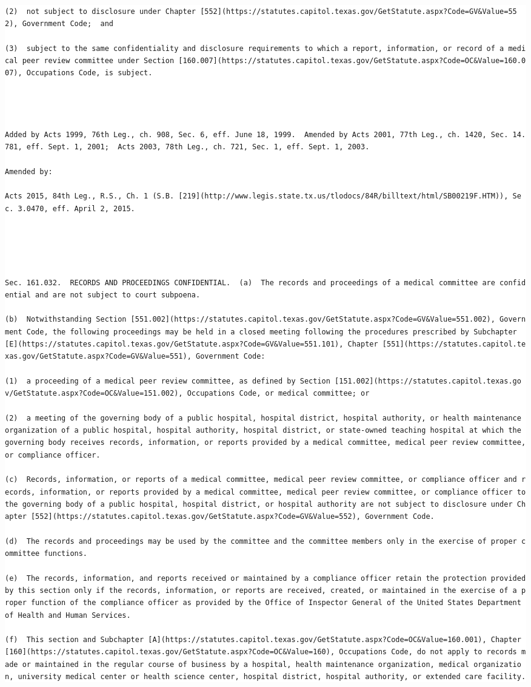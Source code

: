     (2)  not subject to disclosure under Chapter [552](https://statutes.capitol.texas.gov/GetStatute.aspx?Code=GV&Value=552), Government Code;  and
    
    (3)  subject to the same confidentiality and disclosure requirements to which a report, information, or record of a medical peer review committee under Section [160.007](https://statutes.capitol.texas.gov/GetStatute.aspx?Code=OC&Value=160.007), Occupations Code, is subject.
    
    
    
    
    Added by Acts 1999, 76th Leg., ch. 908, Sec. 6, eff. June 18, 1999.  Amended by Acts 2001, 77th Leg., ch. 1420, Sec. 14.781, eff. Sept. 1, 2001;  Acts 2003, 78th Leg., ch. 721, Sec. 1, eff. Sept. 1, 2003.
    
    Amended by: 
    
    Acts 2015, 84th Leg., R.S., Ch. 1 (S.B. [219](http://www.legis.state.tx.us/tlodocs/84R/billtext/html/SB00219F.HTM)), Sec. 3.0470, eff. April 2, 2015.
    
    
    
    
    
    Sec. 161.032.  RECORDS AND PROCEEDINGS CONFIDENTIAL.  (a)  The records and proceedings of a medical committee are confidential and are not subject to court subpoena.
    
    (b)  Notwithstanding Section [551.002](https://statutes.capitol.texas.gov/GetStatute.aspx?Code=GV&Value=551.002), Government Code, the following proceedings may be held in a closed meeting following the procedures prescribed by Subchapter [E](https://statutes.capitol.texas.gov/GetStatute.aspx?Code=GV&Value=551.101), Chapter [551](https://statutes.capitol.texas.gov/GetStatute.aspx?Code=GV&Value=551), Government Code:
    
    (1)  a proceeding of a medical peer review committee, as defined by Section [151.002](https://statutes.capitol.texas.gov/GetStatute.aspx?Code=OC&Value=151.002), Occupations Code, or medical committee; or
    
    (2)  a meeting of the governing body of a public hospital, hospital district, hospital authority, or health maintenance organization of a public hospital, hospital authority, hospital district, or state-owned teaching hospital at which the governing body receives records, information, or reports provided by a medical committee, medical peer review committee, or compliance officer.
    
    (c)  Records, information, or reports of a medical committee, medical peer review committee, or compliance officer and records, information, or reports provided by a medical committee, medical peer review committee, or compliance officer to the governing body of a public hospital, hospital district, or hospital authority are not subject to disclosure under Chapter [552](https://statutes.capitol.texas.gov/GetStatute.aspx?Code=GV&Value=552), Government Code.
    
    (d)  The records and proceedings may be used by the committee and the committee members only in the exercise of proper committee functions.
    
    (e)  The records, information, and reports received or maintained by a compliance officer retain the protection provided by this section only if the records, information, or reports are received, created, or maintained in the exercise of a proper function of the compliance officer as provided by the Office of Inspector General of the United States Department of Health and Human Services.
    
    (f)  This section and Subchapter [A](https://statutes.capitol.texas.gov/GetStatute.aspx?Code=OC&Value=160.001), Chapter [160](https://statutes.capitol.texas.gov/GetStatute.aspx?Code=OC&Value=160), Occupations Code, do not apply to records made or maintained in the regular course of business by a hospital, health maintenance organization, medical organization, university medical center or health science center, hospital district, hospital authority, or extended care facility.
    